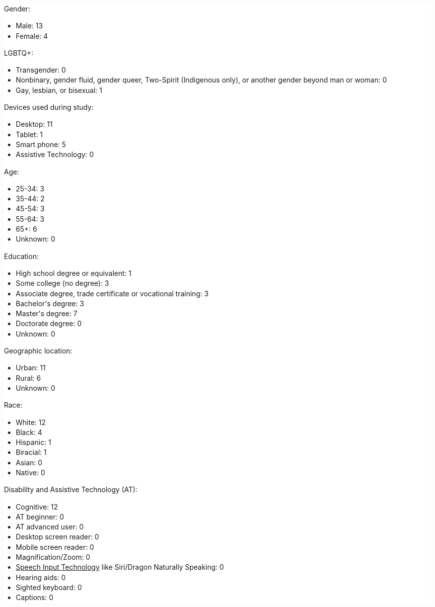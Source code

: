 Gender:

- Male: 13
- Female: 4

LGBTQ+:

- Transgender: 0
- Nonbinary, gender fluid, gender queer, Two-Spirit (Indigenous only), or another gender beyond man or woman: 0
- Gay, lesbian, or bisexual: 1

Devices used during study:

- Desktop: 11
- Tablet: 1
- Smart phone: 5
- Assistive Technology: 0

Age:

- 25-34: 3
- 35-44: 2
- 45-54: 3
- 55-64: 3
- 65+: 6
- Unknown: 0

Education:

- High school degree or equivalent: 1
- Some college (no degree): 3
- Associate degree, trade certificate or vocational training: 3
- Bachelor's degree: 3
- Master's degree: 7
- Doctorate degree: 0
- Unknown: 0

Geographic location:

- Urban: 11
- Rural: 6
- Unknown: 0

Race:

- White: 12
- Black: 4
- Hispanic: 1
- Biracial: 1
- Asian: 0
- Native: 0

Disability and Assistive Technology (AT):

- Cognitive: 12
- AT beginner: 0
- AT advanced user: 0
- Desktop screen reader: 0
- Mobile screen reader: 0
- Magnification/Zoom: 0
- [Speech Input Technology](https://www.w3.org/WAI/perspective-videos/voice/) like Siri/Dragon Naturally Speaking: 0
- Hearing aids: 0
- Sighted keyboard: 0
- Captions: 0
